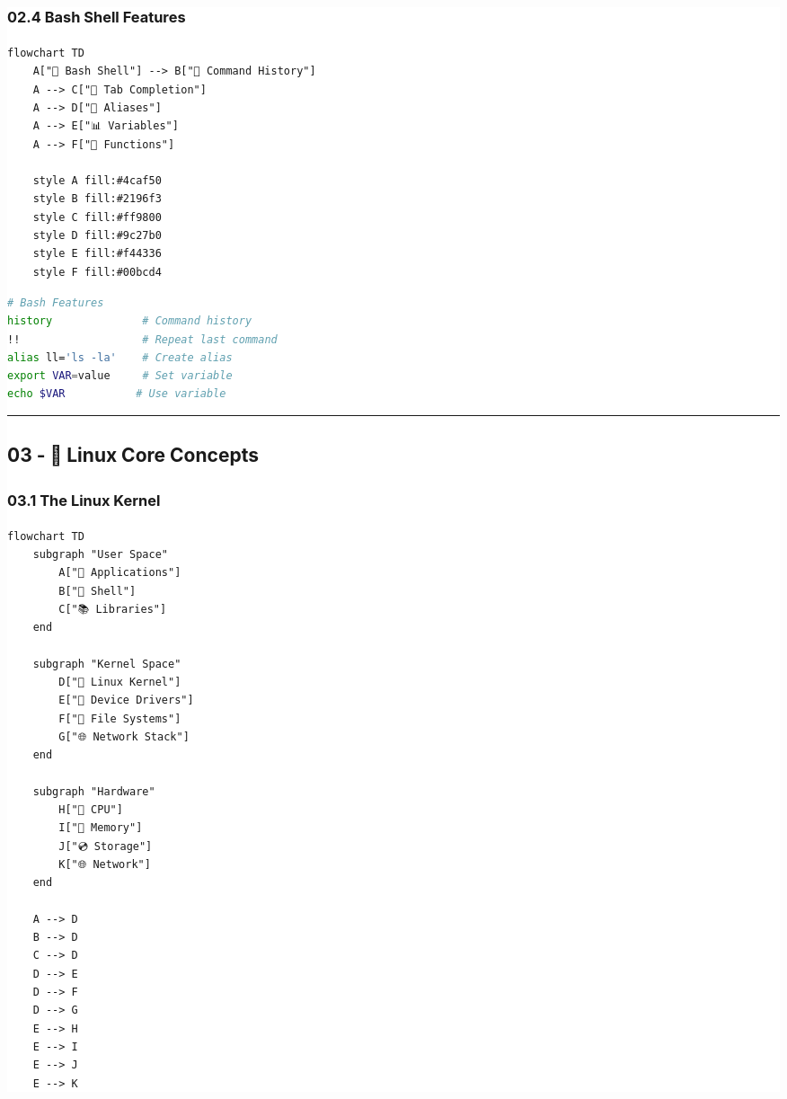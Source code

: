 ### 02.4 Bash Shell Features

```mermaid
flowchart TD
    A["🐚 Bash Shell"] --> B["📝 Command History"]
    A --> C["🔄 Tab Completion"]
    A --> D["🔗 Aliases"]
    A --> E["📊 Variables"]
    A --> F["🔧 Functions"]
    
    style A fill:#4caf50
    style B fill:#2196f3
    style C fill:#ff9800
    style D fill:#9c27b0
    style E fill:#f44336
    style F fill:#00bcd4
```

```bash
# Bash Features
history              # Command history
!!                   # Repeat last command
alias ll='ls -la'    # Create alias
export VAR=value     # Set variable
echo $VAR           # Use variable
```

---

## 03 - 🔧 Linux Core Concepts

### 03.1 The Linux Kernel

```mermaid
flowchart TD
    subgraph "User Space"
        A["📱 Applications"]
        B["🐚 Shell"]
        C["📚 Libraries"]
    end
    
    subgraph "Kernel Space"
        D["🐧 Linux Kernel"]
        E["🔧 Device Drivers"]
        F["📁 File Systems"]
        G["🌐 Network Stack"]
    end
    
    subgraph "Hardware"
        H["💾 CPU"]
        I["🧠 Memory"]
        J["💿 Storage"]
        K["🌐 Network"]
    end
    
    A --> D
    B --> D
    C --> D
    D --> E
    D --> F
    D --> G
    E --> H
    E --> I
    E --> J
    E --> K
```